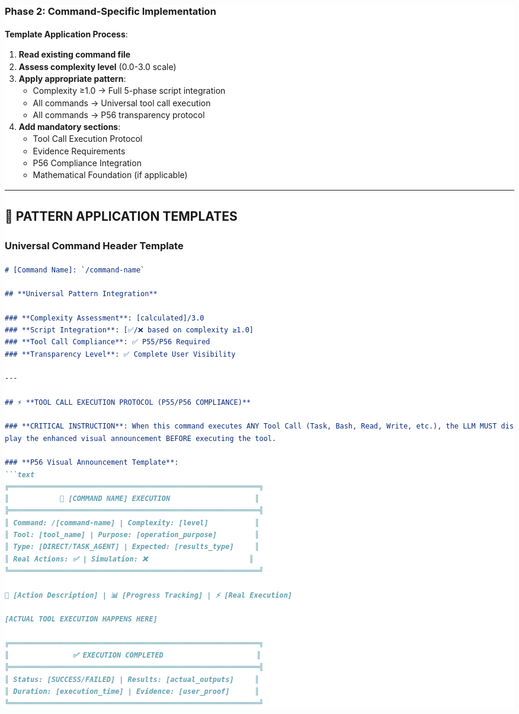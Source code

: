 ### **Phase 2: Command-Specific Implementation**

**Template Application Process**:

1. **Read existing command file**
2. **Assess complexity level** (0.0-3.0 scale)
3. **Apply appropriate pattern**:
   - Complexity ≥1.0 → Full 5-phase script integration
   - All commands → Universal tool call execution
   - All commands → P56 transparency protocol
4. **Add mandatory sections**:
   - Tool Call Execution Protocol
   - Evidence Requirements  
   - P56 Compliance Integration
   - Mathematical Foundation (if applicable)

---

## 🎯 **PATTERN APPLICATION TEMPLATES**

### **Universal Command Header Template**

```markdown
# [Command Name]: `/command-name`

## **Universal Pattern Integration**

### **Complexity Assessment**: [calculated]/3.0
### **Script Integration**: [✅/❌ based on complexity ≥1.0]
### **Tool Call Compliance**: ✅ P55/P56 Required
### **Transparency Level**: ✅ Complete User Visibility

---

## ⚡ **TOOL CALL EXECUTION PROTOCOL (P55/P56 COMPLIANCE)**

### **CRITICAL INSTRUCTION**: When this command executes ANY Tool Call (Task, Bash, Read, Write, etc.), the LLM MUST display the enhanced visual announcement BEFORE executing the tool.

### **P56 Visual Announcement Template**:
```text
╔═══════════════════════════════════════════════════════════╗
║            🎯 [COMMAND NAME] EXECUTION                    ║
╠═══════════════════════════════════════════════════════════╣
║ Command: /[command-name] | Complexity: [level]           ║
║ Tool: [tool_name] | Purpose: [operation_purpose]         ║
║ Type: [DIRECT/TASK_AGENT] | Expected: [results_type]     ║
║ Real Actions: ✅ | Simulation: ❌                        ║
╚═══════════════════════════════════════════════════════════╝

🚀 [Action Description] | 📊 [Progress Tracking] | ⚡ [Real Execution]

[ACTUAL TOOL EXECUTION HAPPENS HERE]

╔═══════════════════════════════════════════════════════════╗
║               ✅ EXECUTION COMPLETED                      ║
╠═══════════════════════════════════════════════════════════╣
║ Status: [SUCCESS/FAILED] | Results: [actual_outputs]     ║
║ Duration: [execution_time] | Evidence: [user_proof]      ║
╚═══════════════════════════════════════════════════════════╝
```
